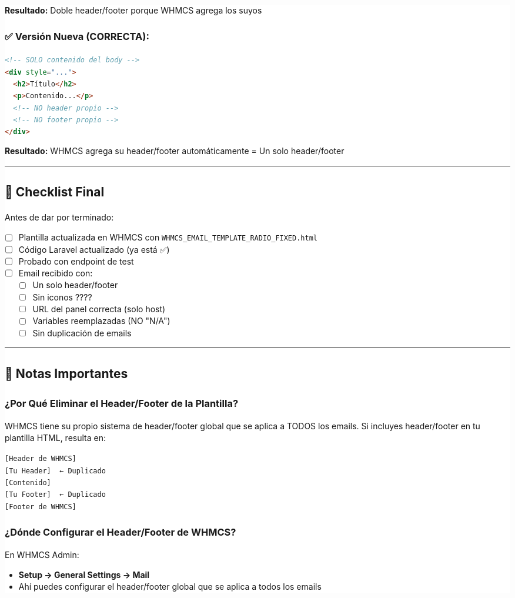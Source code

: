 **Resultado:** Doble header/footer porque WHMCS agrega los suyos

### ✅ Versión Nueva (CORRECTA):

```html
<!-- SOLO contenido del body -->
<div style="...">
  <h2>Título</h2>
  <p>Contenido...</p>
  <!-- NO header propio -->
  <!-- NO footer propio -->
</div>
```

**Resultado:** WHMCS agrega su header/footer automáticamente = Un solo header/footer

---

## 🚀 Checklist Final

Antes de dar por terminado:

- [ ] Plantilla actualizada en WHMCS con `WHMCS_EMAIL_TEMPLATE_RADIO_FIXED.html`
- [ ] Código Laravel actualizado (ya está ✅)
- [ ] Probado con endpoint de test
- [ ] Email recibido con:
  - [ ] Un solo header/footer
  - [ ] Sin iconos ????
  - [ ] URL del panel correcta (solo host)
  - [ ] Variables reemplazadas (NO "N/A")
  - [ ] Sin duplicación de emails

---

## 📝 Notas Importantes

### ¿Por Qué Eliminar el Header/Footer de la Plantilla?

WHMCS tiene su propio sistema de header/footer global que se aplica a TODOS los emails. Si incluyes header/footer en tu plantilla HTML, resulta en:

```
[Header de WHMCS]
[Tu Header]  ← Duplicado
[Contenido]
[Tu Footer]  ← Duplicado
[Footer de WHMCS]
```

### ¿Dónde Configurar el Header/Footer de WHMCS?

En WHMCS Admin:
- **Setup → General Settings → Mail**
- Ahí puedes configurar el header/footer global que se aplica a todos los emails
